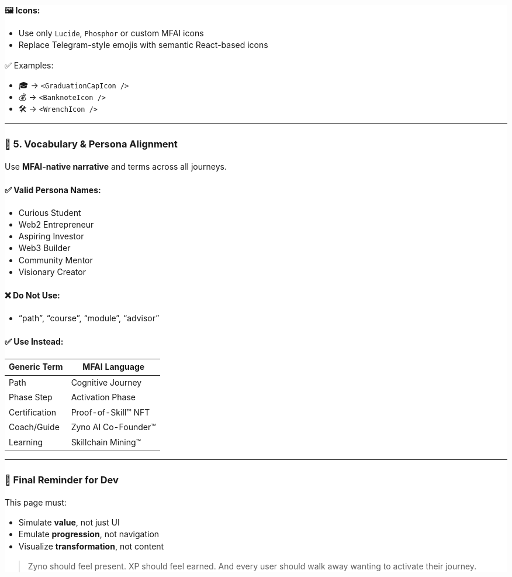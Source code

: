 #### 🖼️ Icons:

- Use only `Lucide`, `Phosphor` or custom MFAI icons
- Replace Telegram-style emojis with semantic React-based icons

✅ Examples:

- 🎓 → `<GraduationCapIcon />`
- 💰 → `<BanknoteIcon />`
- 🛠️ → `<WrenchIcon />`

---

### 🧬 5. Vocabulary & Persona Alignment

Use **MFAI-native narrative** and terms across all journeys.

#### ✅ Valid Persona Names:

- Curious Student
- Web2 Entrepreneur
- Aspiring Investor
- Web3 Builder
- Community Mentor
- Visionary Creator

#### ❌ Do Not Use:

- “path”, “course”, “module”, “advisor”

#### ✅ Use Instead:

| Generic Term  | MFAI Language        |
| ------------- | -------------------- |
| Path          | Cognitive Journey    |
| Phase Step    | Activation Phase     |
| Certification | Proof-of-Skill™ NFT |
| Coach/Guide   | Zyno AI Co-Founder™ |
| Learning      | Skillchain Mining™  |

---

### 🧠 Final Reminder for Dev

This page must:

- Simulate **value**, not just UI
- Emulate **progression**, not navigation
- Visualize **transformation**, not content

> Zyno should feel present. XP should feel earned. And every user should walk away wanting to activate their journey.
